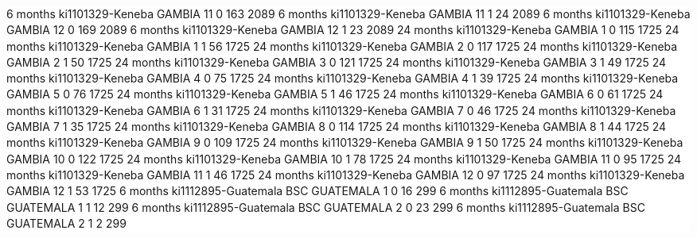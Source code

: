 6 months    ki1101329-Keneba           GAMBIA                         11               0      163    2089
6 months    ki1101329-Keneba           GAMBIA                         11               1       24    2089
6 months    ki1101329-Keneba           GAMBIA                         12               0      169    2089
6 months    ki1101329-Keneba           GAMBIA                         12               1       23    2089
24 months   ki1101329-Keneba           GAMBIA                         1                0      115    1725
24 months   ki1101329-Keneba           GAMBIA                         1                1       56    1725
24 months   ki1101329-Keneba           GAMBIA                         2                0      117    1725
24 months   ki1101329-Keneba           GAMBIA                         2                1       50    1725
24 months   ki1101329-Keneba           GAMBIA                         3                0      121    1725
24 months   ki1101329-Keneba           GAMBIA                         3                1       49    1725
24 months   ki1101329-Keneba           GAMBIA                         4                0       75    1725
24 months   ki1101329-Keneba           GAMBIA                         4                1       39    1725
24 months   ki1101329-Keneba           GAMBIA                         5                0       76    1725
24 months   ki1101329-Keneba           GAMBIA                         5                1       46    1725
24 months   ki1101329-Keneba           GAMBIA                         6                0       61    1725
24 months   ki1101329-Keneba           GAMBIA                         6                1       31    1725
24 months   ki1101329-Keneba           GAMBIA                         7                0       46    1725
24 months   ki1101329-Keneba           GAMBIA                         7                1       35    1725
24 months   ki1101329-Keneba           GAMBIA                         8                0      114    1725
24 months   ki1101329-Keneba           GAMBIA                         8                1       44    1725
24 months   ki1101329-Keneba           GAMBIA                         9                0      109    1725
24 months   ki1101329-Keneba           GAMBIA                         9                1       50    1725
24 months   ki1101329-Keneba           GAMBIA                         10               0      122    1725
24 months   ki1101329-Keneba           GAMBIA                         10               1       78    1725
24 months   ki1101329-Keneba           GAMBIA                         11               0       95    1725
24 months   ki1101329-Keneba           GAMBIA                         11               1       46    1725
24 months   ki1101329-Keneba           GAMBIA                         12               0       97    1725
24 months   ki1101329-Keneba           GAMBIA                         12               1       53    1725
6 months    ki1112895-Guatemala BSC    GUATEMALA                      1                0       16     299
6 months    ki1112895-Guatemala BSC    GUATEMALA                      1                1       12     299
6 months    ki1112895-Guatemala BSC    GUATEMALA                      2                0       23     299
6 months    ki1112895-Guatemala BSC    GUATEMALA                      2                1        2     299